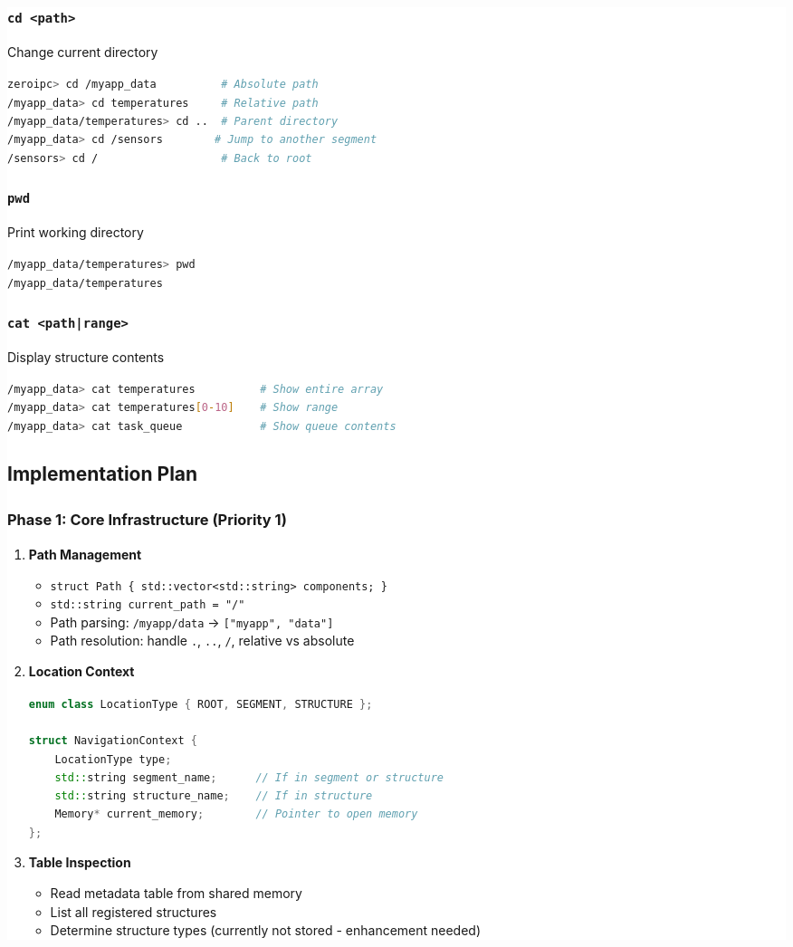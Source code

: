 ### `cd <path>`
Change current directory

```bash
zeroipc> cd /myapp_data          # Absolute path
/myapp_data> cd temperatures     # Relative path
/myapp_data/temperatures> cd ..  # Parent directory
/myapp_data> cd /sensors        # Jump to another segment
/sensors> cd /                   # Back to root
```

### `pwd`
Print working directory

```bash
/myapp_data/temperatures> pwd
/myapp_data/temperatures
```

### `cat <path|range>`
Display structure contents

```bash
/myapp_data> cat temperatures          # Show entire array
/myapp_data> cat temperatures[0-10]    # Show range
/myapp_data> cat task_queue            # Show queue contents
```

## Implementation Plan

### Phase 1: Core Infrastructure (Priority 1)

1. **Path Management**
   - `struct Path { std::vector<std::string> components; }`
   - `std::string current_path = "/"`
   - Path parsing: `/myapp/data` → `["myapp", "data"]`
   - Path resolution: handle `.`, `..`, `/`, relative vs absolute

2. **Location Context**
   ```cpp
   enum class LocationType { ROOT, SEGMENT, STRUCTURE };

   struct NavigationContext {
       LocationType type;
       std::string segment_name;      // If in segment or structure
       std::string structure_name;    // If in structure
       Memory* current_memory;        // Pointer to open memory
   };
   ```

3. **Table Inspection**
   - Read metadata table from shared memory
   - List all registered structures
   - Determine structure types (currently not stored - enhancement needed)
